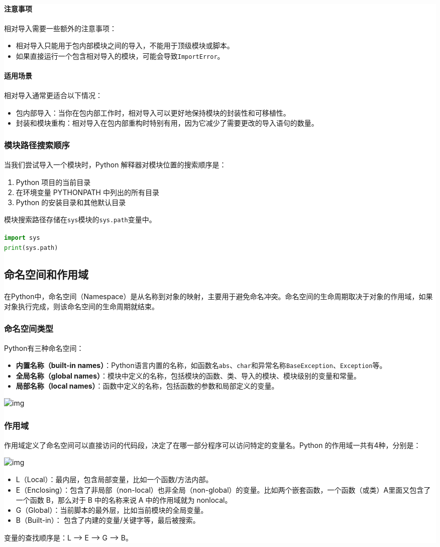 #### 注意事项

相对导入需要一些额外的注意事项：

- 相对导入只能用于包内部模块之间的导入，不能用于顶级模块或脚本。
- 如果直接运行一个包含相对导入的模块，可能会导致`ImportError`。

#### 适用场景

相对导入通常更适合以下情况：

- 包内部导入：当你在包内部工作时，相对导入可以更好地保持模块的封装性和可移植性。
- 封装和模块重构：相对导入在包内部重构时特别有用，因为它减少了需要更改的导入语句的数量。

### 模块路径搜索顺序

当我们尝试导入一个模块时，Python 解释器对模块位置的搜索顺序是：

1. Python 项目的当前目录
2. 在环境变量 PYTHONPATH 中列出的所有目录
3. Python 的安装目录和其他默认目录

模块搜索路径存储在`sys`模块的`sys.path`变量中。

```python
import sys
print(sys.path)
```

## 命名空间和作用域

在Python中，命名空间（Namespace）是从名称到对象的映射，主要用于避免命名冲突。命名空间的生命周期取决于对象的作用域，如果对象执行完成，则该命名空间的生命周期就结束。

### 命名空间类型

Python有三种命名空间：

- **内置名称（built-in names）**：Python语言内置的名称，如函数名`abs`、`char`和异常名称`BaseException`、`Exception`等。
- **全局名称（global names）**：模块中定义的名称，包括模块的函数、类、导入的模块、模块级别的变量和常量。
- **局部名称（local names）**：函数中定义的名称，包括函数的参数和局部定义的变量。

![img](https://static.7wate.com/img/2022/11/20/7ee3813629181.png)

### 作用域

作用域定义了命名空间可以直接访问的代码段，决定了在哪一部分程序可以访问特定的变量名。Python 的作用域一共有4种，分别是：

![img](https://static.7wate.com/img/2022/11/20/1e3af056f1ac0.png)

- L（Local）：最内层，包含局部变量，比如一个函数/方法内部。
- E（Enclosing）：包含了非局部（non-local）也非全局（non-global）的变量。比如两个嵌套函数，一个函数（或类）A里面又包含了一个函数 B，那么对于 B 中的名称来说 A 中的作用域就为 nonlocal。
- G（Global）：当前脚本的最外层，比如当前模块的全局变量。
- B（Built-in）： 包含了内建的变量/关键字等，最后被搜索。

变量的查找顺序是：L --> E --> G --> B。
